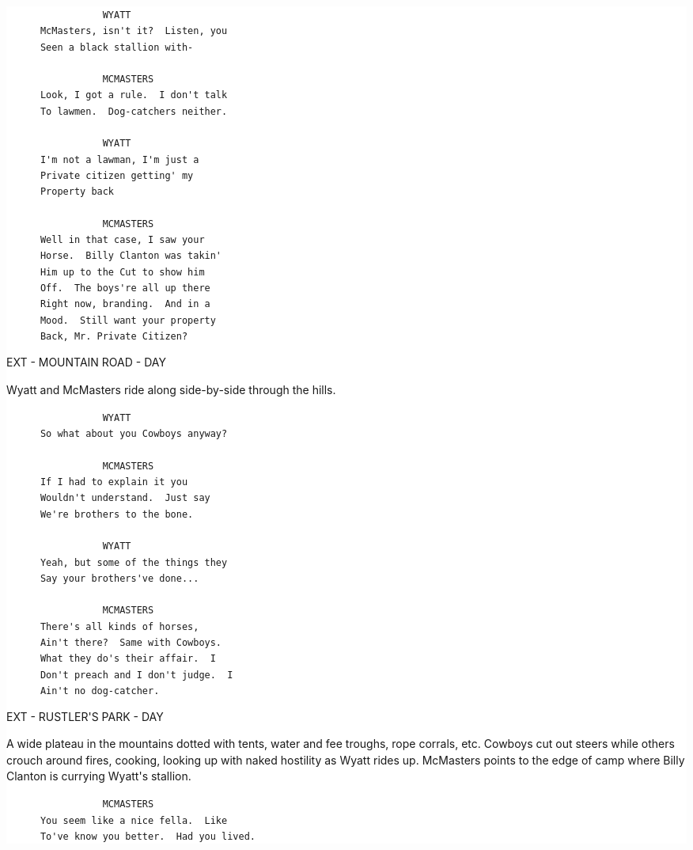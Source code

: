                      WYATT
          McMasters, isn't it?  Listen, you
          Seen a black stallion with-

                     MCMASTERS
          Look, I got a rule.  I don't talk
          To lawmen.  Dog-catchers neither.

                     WYATT
          I'm not a lawman, I'm just a 
          Private citizen getting' my 
          Property back

                     MCMASTERS
          Well in that case, I saw your
          Horse.  Billy Clanton was takin'
          Him up to the Cut to show him 
          Off.  The boys're all up there
          Right now, branding.  And in a 
          Mood.  Still want your property
          Back, Mr. Private Citizen?

EXT - MOUNTAIN ROAD - DAY

Wyatt and McMasters ride along side-by-side through the hills.

                     WYATT
          So what about you Cowboys anyway?

                     MCMASTERS
          If I had to explain it you
          Wouldn't understand.  Just say
          We're brothers to the bone.

                     WYATT
          Yeah, but some of the things they
          Say your brothers've done...

                     MCMASTERS
          There's all kinds of horses,
          Ain't there?  Same with Cowboys.
          What they do's their affair.  I
          Don't preach and I don't judge.  I
          Ain't no dog-catcher.

EXT - RUSTLER'S PARK - DAY

A wide plateau in the mountains dotted with tents, water and 
fee troughs, rope corrals, etc.  Cowboys cut out steers while 
others crouch around fires, cooking, looking up with naked 
hostility as Wyatt rides up.  McMasters points to the edge of 
camp where Billy Clanton is currying Wyatt's stallion.

                     MCMASTERS
          You seem like a nice fella.  Like
          To've know you better.  Had you lived.
